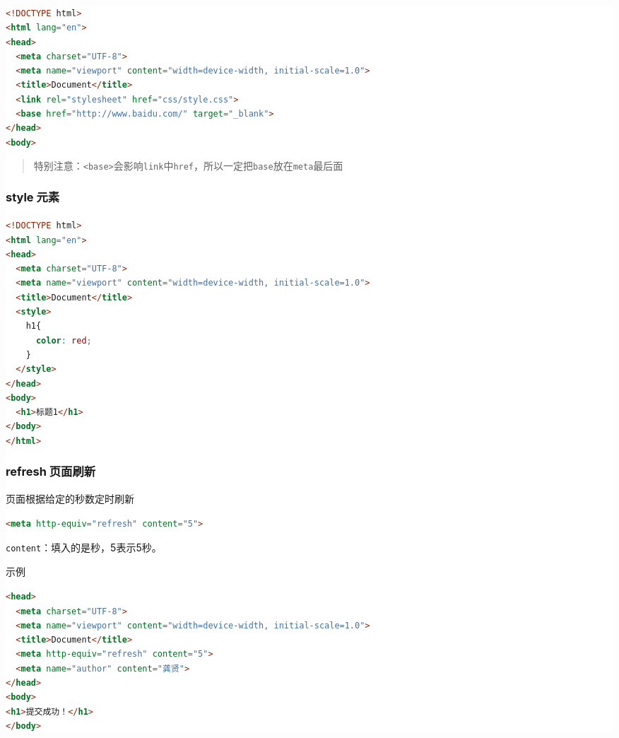 ```html
<!DOCTYPE html>
<html lang="en">
<head>
  <meta charset="UTF-8">
  <meta name="viewport" content="width=device-width, initial-scale=1.0">
  <title>Document</title>
  <link rel="stylesheet" href="css/style.css">
  <base href="http://www.baidu.com/" target="_blank">
</head>
<body>
```

> 特别注意：`<base>`会影响`link`中`href`，所以一定把`base`放在`meta`最后面


### style 元素

```html
<!DOCTYPE html>
<html lang="en">
<head>
  <meta charset="UTF-8">
  <meta name="viewport" content="width=device-width, initial-scale=1.0">
  <title>Document</title>
  <style>
    h1{
      color: red;
    }
  </style>
</head>
<body>
  <h1>标题1</h1>
</body>
</html>
```

### refresh 页面刷新

页面根据给定的秒数定时刷新

```html
<meta http-equiv="refresh" content="5">
```
`content`：填入的是秒，5表示5秒。

示例

```html
<head>
  <meta charset="UTF-8">
  <meta name="viewport" content="width=device-width, initial-scale=1.0">
  <title>Document</title>
  <meta http-equiv="refresh" content="5">
  <meta name="author" content="龚贤">
</head>
<body>
<h1>提交成功！</h1>
</body>
```
